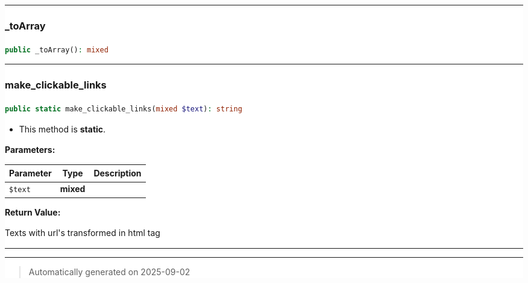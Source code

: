 










***

### _toArray



```php
public _toArray(): mixed
```












***

### make_clickable_links



```php
public static make_clickable_links(mixed $text): string
```



* This method is **static**.




**Parameters:**

| Parameter | Type | Description |
|-----------|------|-------------|
| `$text` | **mixed** |  |


**Return Value:**

Texts with url's transformed in html tag <a>




***


***
> Automatically generated on 2025-09-02

